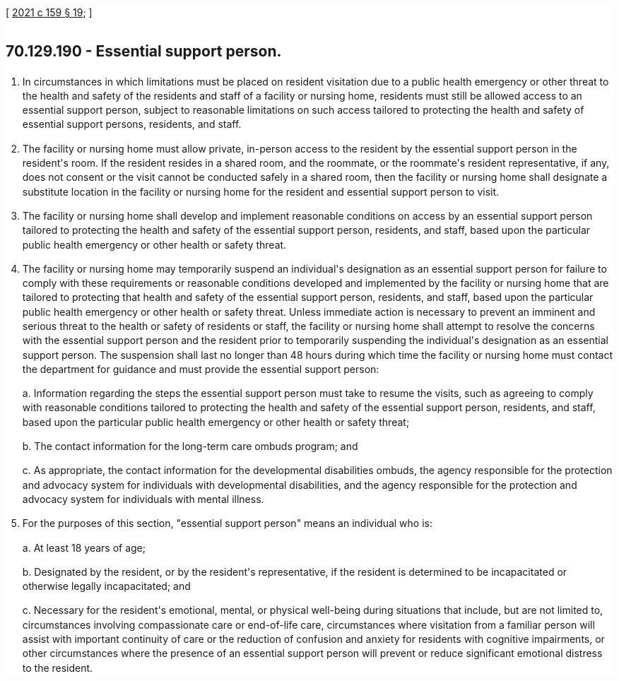 \[ [2021 c 159 § 19](http://lawfilesext.leg.wa.gov/biennium/2021-22/Pdf/Bills/Session%20Laws/House/1218-S.SL.pdf?cite=2021%20c%20159%20§%2019); \]

## 70.129.190 - Essential support person.
1. In circumstances in which limitations must be placed on resident visitation due to a public health emergency or other threat to the health and safety of the residents and staff of a facility or nursing home, residents must still be allowed access to an essential support person, subject to reasonable limitations on such access tailored to protecting the health and safety of essential support persons, residents, and staff.

2. The facility or nursing home must allow private, in-person access to the resident by the essential support person in the resident's room. If the resident resides in a shared room, and the roommate, or the roommate's resident representative, if any, does not consent or the visit cannot be conducted safely in a shared room, then the facility or nursing home shall designate a substitute location in the facility or nursing home for the resident and essential support person to visit.

3. The facility or nursing home shall develop and implement reasonable conditions on access by an essential support person tailored to protecting the health and safety of the essential support person, residents, and staff, based upon the particular public health emergency or other health or safety threat.

4. The facility or nursing home may temporarily suspend an individual's designation as an essential support person for failure to comply with these requirements or reasonable conditions developed and implemented by the facility or nursing home that are tailored to protecting that health and safety of the essential support person, residents, and staff, based upon the particular public health emergency or other health or safety threat. Unless immediate action is necessary to prevent an imminent and serious threat to the health or safety of residents or staff, the facility or nursing home shall attempt to resolve the concerns with the essential support person and the resident prior to temporarily suspending the individual's designation as an essential support person. The suspension shall last no longer than 48 hours during which time the facility or nursing home must contact the department for guidance and must provide the essential support person:

    a. Information regarding the steps the essential support person must take to resume the visits, such as agreeing to comply with reasonable conditions tailored to protecting the health and safety of the essential support person, residents, and staff, based upon the particular public health emergency or other health or safety threat;

    b. The contact information for the long-term care ombuds program; and

    c. As appropriate, the contact information for the developmental disabilities ombuds, the agency responsible for the protection and advocacy system for individuals with developmental disabilities, and the agency responsible for the protection and advocacy system for individuals with mental illness.

5. For the purposes of this section, "essential support person" means an individual who is:

    a. At least 18 years of age;

    b. Designated by the resident, or by the resident's representative, if the resident is determined to be incapacitated or otherwise legally incapacitated; and

    c. Necessary for the resident's emotional, mental, or physical well-being during situations that include, but are not limited to, circumstances involving compassionate care or end-of-life care, circumstances where visitation from a familiar person will assist with important continuity of care or the reduction of confusion and anxiety for residents with cognitive impairments, or other circumstances where the presence of an essential support person will prevent or reduce significant emotional distress to the resident.
